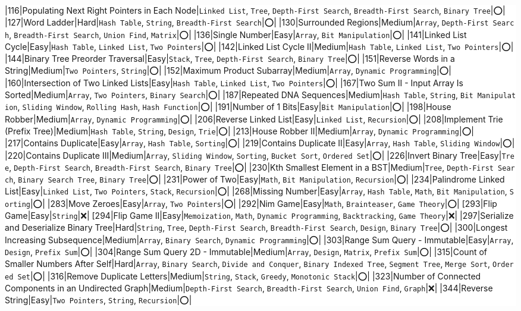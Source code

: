 |116|Populating Next Right Pointers in Each Node|`Linked List`, `Tree`, `Depth-First Search`, `Breadth-First Search`, `Binary Tree`|:o:|
|127|Word Ladder|Hard|`Hash Table`, `String`, `Breadth-First Search`|:o:|
|130|Surrounded Regions|Medium|`Array`, `Depth-First Search`, `Breadth-First Search`, `Union Find`, `Matrix`|:o:|
|136|Single Number|Easy|`Array`, `Bit Manipulation`|:o:|
|141|Linked List Cycle|Easy|`Hash Table`, `Linked List`, `Two Pointers`|:o:|
|142|Linked List Cycle II|Medium|`Hash Table`, `Linked List`, `Two Pointers`|:o:|
|144|Binary Tree Preorder Traversal|Easy|`Stack`, `Tree`, `Depth-First Search`, `Binary Tree`|:o:|
|151|Reverse Words in a String|Medium|`Two Pointers`, `String`|:o:|
|152|Maximum Product Subarray|Medium|`Array`, `Dynamic Programming`|:o:|
|160|Intersection of Two Linked Lists|Easy|`Hash Table`, `Linked List`, `Two Pointers`|:o:|
|167|Two Sum II - Input Array Is Sorted|Medium|`Array`, `Two Pointers`, `Binary Search`|:o:|
|187|Repeated DNA Sequences|Medium|`Hash Table`, `String`, `Bit Manipulation`, `Sliding Window`, `Rolling Hash`, `Hash Function`|:o:|
|191|Number of 1 Bits|Easy|`Bit Manipulation`|:o:|
|198|House Robber|Medium|`Array`, `Dynamic Programming`|:o:|
|206|Reverse Linked List|Easy|`Linked List`, `Recursion`|:o:|
|208|Implement Trie (Prefix Tree)|Medium|`Hash Table`, `String`, `Design`, `Trie`|:o:|
|213|House Robber II|Medium|`Array`, `Dynamic Programming`|:o:|
|217|Contains Duplicate|Easy|`Array`, `Hash Table`, `Sorting`|:o:|
|219|Contains Duplicate II|Easy|`Array`, `Hash Table`, `Sliding Window`|:o:|
|220|Contains Duplicate III|Medium|`Array`, `Sliding Window`, `Sorting`, `Bucket Sort`, `Ordered Set`|:o:|
|226|Invert Binary Tree|Easy|`Tree`, `Depth-First Search`, `Breadth-First Search`, `Binary Tree`|:o:|
|230|Kth Smallest Element in a BST|Medium|`Tree`, `Depth-First Search`, `Binary Search Tree`, `Binary Tree`|:o:|
|231|Power of Two|Easy|`Math`, `Bit Manipulation`, `Recursion`|:o:|
|234|Palindrome Linked List|Easy|`Linked List`, `Two Pointers`, `Stack`, `Recursion`|:o:|
|268|Missing Number|Easy|`Array`, `Hash Table`, `Math`, `Bit Manipulation`, `Sorting`|:o:|
|283|Move Zeroes|Easy|`Array`, `Two Pointers`|:o:|
|292|Nim Game|Easy|`Math`, `Brainteaser`, `Game Theory`|:o:|
[293|Flip Game|Easy|`String`|:x:|
[294|Flip Game II|Easy|`Memoization`, `Math`, `Dynamic Programming`, `Backtracking`, `Game Theory`|:x:|
|297|Serialize and Deserialize Binary Tree|Hard|`String`, `Tree`, `Depth-First Search`, `Breadth-First Search`, `Design`, `Binary Tree`|:o:|
|300|Longest Increasing Subsequence|Medium|`Array`, `Binary Search`, `Dynamic Programming`|:o:|
|303|Range Sum Query - Immutable|Easy|`Array`, `Design`, `Prefix Sum`|:o:|
|304|Range Sum Query 2D - Immutable|Medium|`Array`, `Design`, `Matrix`, `Prefix Sum`|:o:|
|315|Count of Smaller Numbers After Self|Hard|`Array`, `Binary Search`, `Divide and Conquer`, `Binary Indexed Tree`, `Segment Tree`, `Merge Sort`, `Ordered Set`|:o:|
|316|Remove Duplicate Letters|Medium|`String`, `Stack`, `Greedy`, `Monotonic Stack`|:o:|
|323|Number of Connected Components in an Undirected Graph|Medium|`Depth-First Search`, `Breadth-First Search`, `Union Find`, `Graph`|:x:|
|344|Reverse String|Easy|`Two Pointers`, `String`, `Recursion`|:o:|